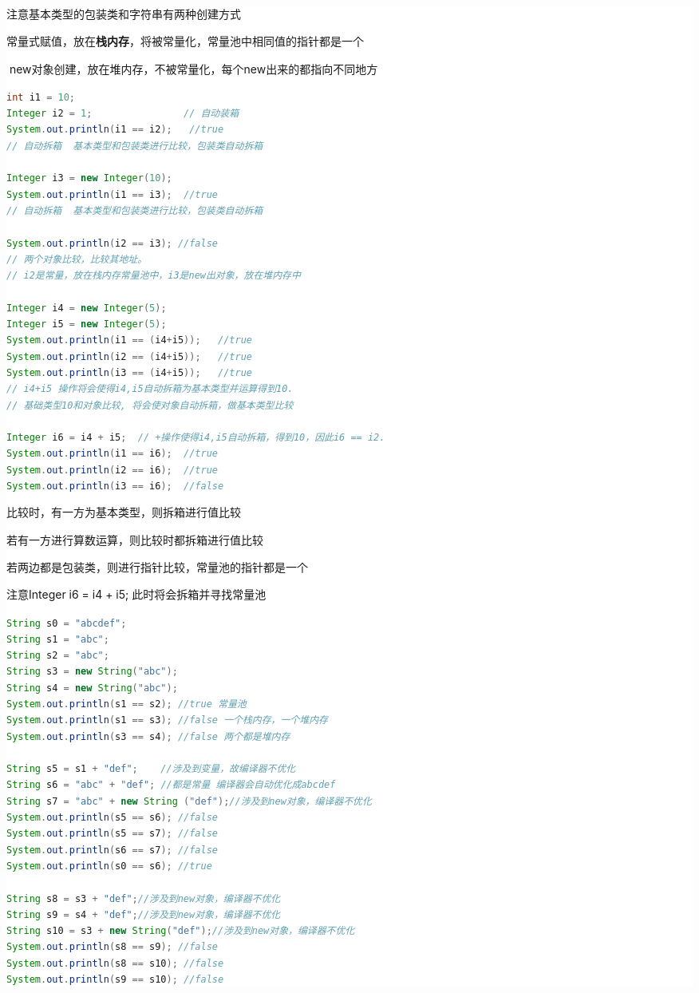 

注意基本类型的包装类和字符串有两种创建方式

​	常量式赋值，放在**栈内存**，将被常量化，常量池中相同值的指针都是一个

​	new对象创建，放在堆内存，不被常量化，每个new出来的都指向不同地方

```java
int i1 = 10;
Integer i2 = 1;                // 自动装箱
System.out.println(i1 == i2);   //true
// 自动拆箱  基本类型和包装类进行比较，包装类自动拆箱

Integer i3 = new Integer(10);
System.out.println(i1 == i3);  //true
// 自动拆箱  基本类型和包装类进行比较，包装类自动拆箱

System.out.println(i2 == i3); //false
// 两个对象比较，比较其地址。 
// i2是常量，放在栈内存常量池中，i3是new出对象，放在堆内存中

Integer i4 = new Integer(5);
Integer i5 = new Integer(5);
System.out.println(i1 == (i4+i5));   //true
System.out.println(i2 == (i4+i5));   //true
System.out.println(i3 == (i4+i5));   //true
// i4+i5 操作将会使得i4,i5自动拆箱为基本类型并运算得到10. 
// 基础类型10和对象比较, 将会使对象自动拆箱，做基本类型比较

Integer i6 = i4 + i5;  // +操作使得i4,i5自动拆箱，得到10，因此i6 == i2.
System.out.println(i1 == i6);  //true
System.out.println(i2 == i6);  //true
System.out.println(i3 == i6);  //false
```

比较时，有一方为基本类型，则拆箱进行值比较

若有一方进行算数运算，则比较时都拆箱进行值比较

若两边都是包装类，则进行指针比较，常量池的指针都是一个

注意Integer i6 = i4 + i5; 此时将会拆箱并寻找常量池



```java
String s0 = "abcdef";
String s1 = "abc";
String s2 = "abc";
String s3 = new String("abc");
String s4 = new String("abc");
System.out.println(s1 == s2); //true 常量池
System.out.println(s1 == s3); //false 一个栈内存，一个堆内存
System.out.println(s3 == s4); //false 两个都是堆内存

String s5 = s1 + "def";    //涉及到变量，故编译器不优化
String s6 = "abc" + "def"; //都是常量 编译器会自动优化成abcdef
String s7 = "abc" + new String ("def");//涉及到new对象，编译器不优化
System.out.println(s5 == s6); //false
System.out.println(s5 == s7); //false
System.out.println(s6 == s7); //false
System.out.println(s0 == s6); //true 

String s8 = s3 + "def";//涉及到new对象，编译器不优化
String s9 = s4 + "def";//涉及到new对象，编译器不优化
String s10 = s3 + new String("def");//涉及到new对象，编译器不优化
System.out.println(s8 == s9); //false
System.out.println(s8 == s10); //false
System.out.println(s9 == s10); //false
```